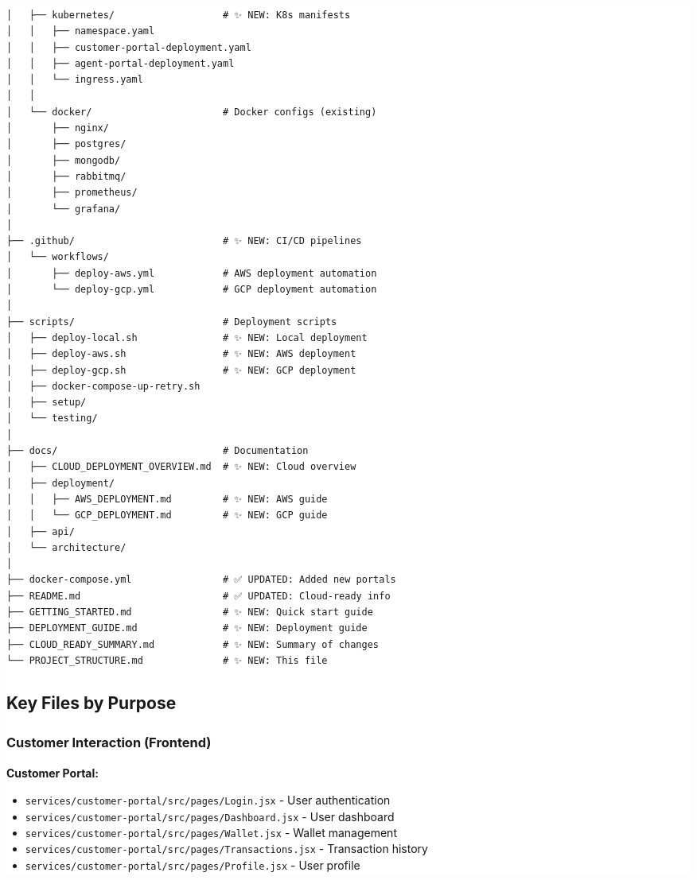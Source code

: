 ```
│   ├── kubernetes/                   # ✨ NEW: K8s manifests
│   │   ├── namespace.yaml
│   │   ├── customer-portal-deployment.yaml
│   │   ├── agent-portal-deployment.yaml
│   │   └── ingress.yaml
│   │
│   └── docker/                       # Docker configs (existing)
│       ├── nginx/
│       ├── postgres/
│       ├── mongodb/
│       ├── rabbitmq/
│       ├── prometheus/
│       └── grafana/
│
├── .github/                          # ✨ NEW: CI/CD pipelines
│   └── workflows/
│       ├── deploy-aws.yml            # AWS deployment automation
│       └── deploy-gcp.yml            # GCP deployment automation
│
├── scripts/                          # Deployment scripts
│   ├── deploy-local.sh               # ✨ NEW: Local deployment
│   ├── deploy-aws.sh                 # ✨ NEW: AWS deployment
│   ├── deploy-gcp.sh                 # ✨ NEW: GCP deployment
│   ├── docker-compose-up-retry.sh
│   ├── setup/
│   └── testing/
│
├── docs/                             # Documentation
│   ├── CLOUD_DEPLOYMENT_OVERVIEW.md  # ✨ NEW: Cloud overview
│   ├── deployment/
│   │   ├── AWS_DEPLOYMENT.md         # ✨ NEW: AWS guide
│   │   └── GCP_DEPLOYMENT.md         # ✨ NEW: GCP guide
│   ├── api/
│   └── architecture/
│
├── docker-compose.yml                # ✅ UPDATED: Added new portals
├── README.md                         # ✅ UPDATED: Cloud-ready info
├── GETTING_STARTED.md                # ✨ NEW: Quick start guide
├── DEPLOYMENT_GUIDE.md               # ✨ NEW: Deployment guide
├── CLOUD_READY_SUMMARY.md            # ✨ NEW: Summary of changes
└── PROJECT_STRUCTURE.md              # ✨ NEW: This file

```

## Key Files by Purpose

### Customer Interaction (Frontend)

**Customer Portal:**
- `services/customer-portal/src/pages/Login.jsx` - User authentication
- `services/customer-portal/src/pages/Dashboard.jsx` - User dashboard
- `services/customer-portal/src/pages/Wallet.jsx` - Wallet management
- `services/customer-portal/src/pages/Transactions.jsx` - Transaction history
- `services/customer-portal/src/pages/Profile.jsx` - User profile
